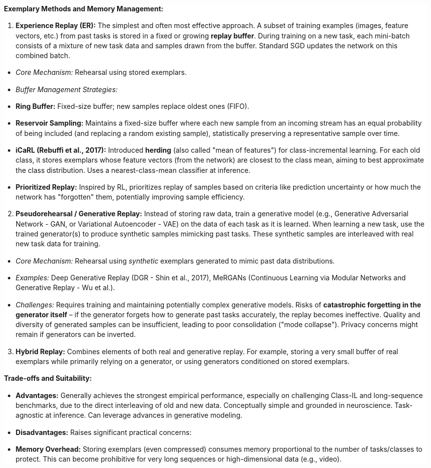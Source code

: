 **Exemplary Methods and Memory Management:**

1.  **Experience Replay (ER):** The simplest and often most effective approach. A subset of training examples (images, feature vectors, etc.) from past tasks is stored in a fixed or growing **replay buffer**. During training on a new task, each mini-batch consists of a mixture of new task data and samples drawn from the buffer. Standard SGD updates the network on this combined batch.

*   *Core Mechanism:* Rehearsal using stored exemplars.

*   *Buffer Management Strategies:*

*   **Ring Buffer:** Fixed-size buffer; new samples replace oldest ones (FIFO).

*   **Reservoir Sampling:** Maintains a fixed-size buffer where each new sample from an incoming stream has an equal probability of being included (and replacing a random existing sample), statistically preserving a representative sample over time.

*   **iCaRL (Rebuffi et al., 2017):** Introduced **herding** (also called "mean of features") for class-incremental learning. For each old class, it stores exemplars whose feature vectors (from the network) are closest to the class mean, aiming to best approximate the class distribution. Uses a nearest-class-mean classifier at inference.

*   **Prioritized Replay:** Inspired by RL, prioritizes replay of samples based on criteria like prediction uncertainty or how much the network has "forgotten" them, potentially improving sample efficiency.

2.  **Pseudorehearsal / Generative Replay:** Instead of storing raw data, train a generative model (e.g., Generative Adversarial Network - GAN, or Variational Autoencoder - VAE) on the data of each task as it is learned. When learning a new task, use the trained generator(s) to produce synthetic samples mimicking past tasks. These synthetic samples are interleaved with real new task data for training.

*   *Core Mechanism:* Rehearsal using *synthetic* exemplars generated to mimic past data distributions.

*   *Examples:* Deep Generative Replay (DGR - Shin et al., 2017), MeRGANs (Continuous Learning via Modular Networks and Generative Replay - Wu et al.).

*   *Challenges:* Requires training and maintaining potentially complex generative models. Risks of **catastrophic forgetting in the generator itself** – if the generator forgets how to generate past tasks accurately, the replay becomes ineffective. Quality and diversity of generated samples can be insufficient, leading to poor consolidation ("mode collapse"). Privacy concerns might remain if generators can be inverted.

3.  **Hybrid Replay:** Combines elements of both real and generative replay. For example, storing a very small buffer of real exemplars while primarily relying on a generator, or using generators conditioned on stored exemplars.

**Trade-offs and Suitability:**

*   **Advantages:** Generally achieves the strongest empirical performance, especially on challenging Class-IL and long-sequence benchmarks, due to the direct interleaving of old and new data. Conceptually simple and grounded in neuroscience. Task-agnostic at inference. Can leverage advances in generative modeling.

*   **Disadvantages:** Raises significant practical concerns:

*   **Memory Overhead:** Storing exemplars (even compressed) consumes memory proportional to the number of tasks/classes to protect. This can become prohibitive for very long sequences or high-dimensional data (e.g., video).
